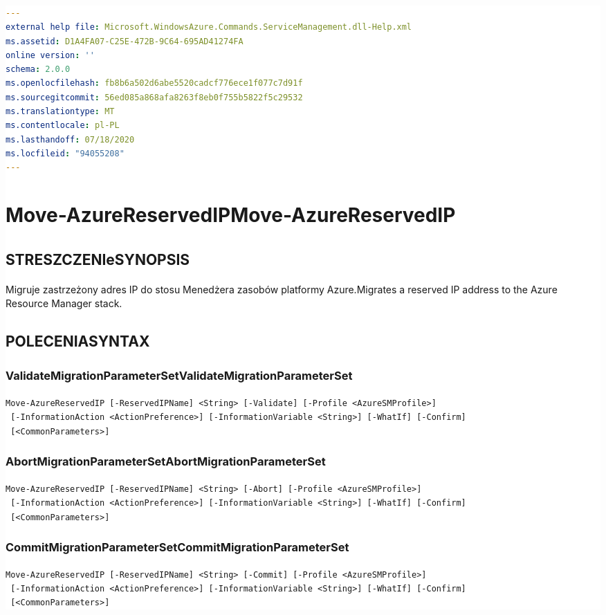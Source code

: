 ```yaml
---
external help file: Microsoft.WindowsAzure.Commands.ServiceManagement.dll-Help.xml
ms.assetid: D1A4FA07-C25E-472B-9C64-695AD41274FA
online version: ''
schema: 2.0.0
ms.openlocfilehash: fb8b6a502d6abe5520cadcf776ece1f077c7d91f
ms.sourcegitcommit: 56ed085a868afa8263f8eb0f755b5822f5c29532
ms.translationtype: MT
ms.contentlocale: pl-PL
ms.lasthandoff: 07/18/2020
ms.locfileid: "94055208"
---
```

# <span data-ttu-id="643b9-101">Move-AzureReservedIP</span><span class="sxs-lookup"><span data-stu-id="643b9-101">Move-AzureReservedIP</span></span>

## <span data-ttu-id="643b9-102">STRESZCZENIe</span><span class="sxs-lookup"><span data-stu-id="643b9-102">SYNOPSIS</span></span>
<span data-ttu-id="643b9-103">Migruje zastrzeżony adres IP do stosu Menedżera zasobów platformy Azure.</span><span class="sxs-lookup"><span data-stu-id="643b9-103">Migrates a reserved IP address to the Azure Resource Manager stack.</span></span>

## <span data-ttu-id="643b9-104">POLECENIA</span><span class="sxs-lookup"><span data-stu-id="643b9-104">SYNTAX</span></span>

### <span data-ttu-id="643b9-105">ValidateMigrationParameterSet</span><span class="sxs-lookup"><span data-stu-id="643b9-105">ValidateMigrationParameterSet</span></span>
```
Move-AzureReservedIP [-ReservedIPName] <String> [-Validate] [-Profile <AzureSMProfile>]
 [-InformationAction <ActionPreference>] [-InformationVariable <String>] [-WhatIf] [-Confirm]
 [<CommonParameters>]
```

### <span data-ttu-id="643b9-106">AbortMigrationParameterSet</span><span class="sxs-lookup"><span data-stu-id="643b9-106">AbortMigrationParameterSet</span></span>
```
Move-AzureReservedIP [-ReservedIPName] <String> [-Abort] [-Profile <AzureSMProfile>]
 [-InformationAction <ActionPreference>] [-InformationVariable <String>] [-WhatIf] [-Confirm]
 [<CommonParameters>]
```

### <span data-ttu-id="643b9-107">CommitMigrationParameterSet</span><span class="sxs-lookup"><span data-stu-id="643b9-107">CommitMigrationParameterSet</span></span>
```
Move-AzureReservedIP [-ReservedIPName] <String> [-Commit] [-Profile <AzureSMProfile>]
 [-InformationAction <ActionPreference>] [-InformationVariable <String>] [-WhatIf] [-Confirm]
 [<CommonParameters>]
```
